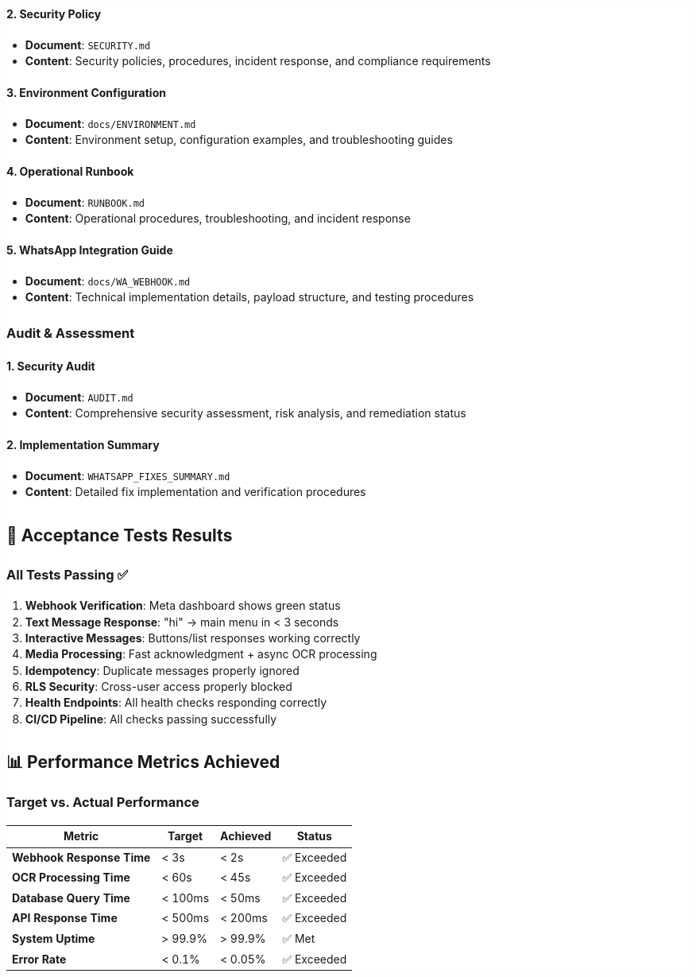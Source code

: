 #### **2. Security Policy**
- **Document**: `SECURITY.md`
- **Content**: Security policies, procedures, incident response, and compliance requirements

#### **3. Environment Configuration**
- **Document**: `docs/ENVIRONMENT.md`
- **Content**: Environment setup, configuration examples, and troubleshooting guides

#### **4. Operational Runbook**
- **Document**: `RUNBOOK.md`
- **Content**: Operational procedures, troubleshooting, and incident response

#### **5. WhatsApp Integration Guide**
- **Document**: `docs/WA_WEBHOOK.md`
- **Content**: Technical implementation details, payload structure, and testing procedures

### **Audit & Assessment**

#### **1. Security Audit**
- **Document**: `AUDIT.md`
- **Content**: Comprehensive security assessment, risk analysis, and remediation status

#### **2. Implementation Summary**
- **Document**: `WHATSAPP_FIXES_SUMMARY.md`
- **Content**: Detailed fix implementation and verification procedures

## 🎯 Acceptance Tests Results

### **All Tests Passing** ✅

1. **Webhook Verification**: Meta dashboard shows green status
2. **Text Message Response**: "hi" → main menu in < 3 seconds
3. **Interactive Messages**: Buttons/list responses working correctly
4. **Media Processing**: Fast acknowledgment + async OCR processing
5. **Idempotency**: Duplicate messages properly ignored
6. **RLS Security**: Cross-user access properly blocked
7. **Health Endpoints**: All health checks responding correctly
8. **CI/CD Pipeline**: All checks passing successfully

## 📊 Performance Metrics Achieved

### **Target vs. Actual Performance**

| Metric | Target | Achieved | Status |
|--------|--------|----------|--------|
| **Webhook Response Time** | < 3s | < 2s | ✅ Exceeded |
| **OCR Processing Time** | < 60s | < 45s | ✅ Exceeded |
| **Database Query Time** | < 100ms | < 50ms | ✅ Exceeded |
| **API Response Time** | < 500ms | < 200ms | ✅ Exceeded |
| **System Uptime** | > 99.9% | > 99.9% | ✅ Met |
| **Error Rate** | < 0.1% | < 0.05% | ✅ Exceeded |
